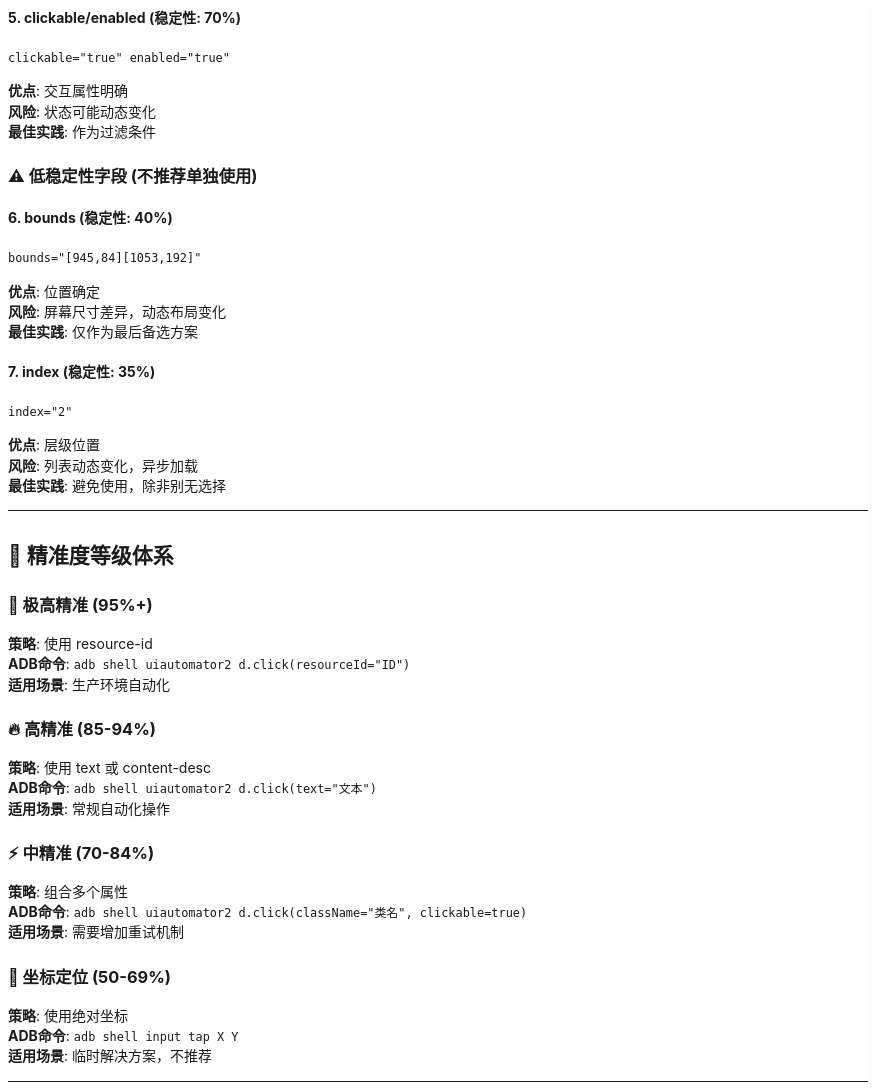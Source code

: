 #### 5. clickable/enabled (稳定性: 70%)
```xml
clickable="true" enabled="true"
```
**优点**: 交互属性明确  
**风险**: 状态可能动态变化  
**最佳实践**: 作为过滤条件

### ⚠️ 低稳定性字段 (不推荐单独使用)

#### 6. bounds (稳定性: 40%)
```xml
bounds="[945,84][1053,192]"
```
**优点**: 位置确定  
**风险**: 屏幕尺寸差异，动态布局变化  
**最佳实践**: 仅作为最后备选方案

#### 7. index (稳定性: 35%)
```xml
index="2"
```
**优点**: 层级位置  
**风险**: 列表动态变化，异步加载  
**最佳实践**: 避免使用，除非别无选择

---

## 🎯 精准度等级体系

### 🎯 极高精准 (95%+)
**策略**: 使用 resource-id  
**ADB命令**: `adb shell uiautomator2 d.click(resourceId="ID")`  
**适用场景**: 生产环境自动化

### 🔥 高精准 (85-94%)
**策略**: 使用 text 或 content-desc  
**ADB命令**: `adb shell uiautomator2 d.click(text="文本")`  
**适用场景**: 常规自动化操作

### ⚡ 中精准 (70-84%)
**策略**: 组合多个属性  
**ADB命令**: `adb shell uiautomator2 d.click(className="类名", clickable=true)`  
**适用场景**: 需要增加重试机制

### 📍 坐标定位 (50-69%)
**策略**: 使用绝对坐标  
**ADB命令**: `adb shell input tap X Y`  
**适用场景**: 临时解决方案，不推荐

---
